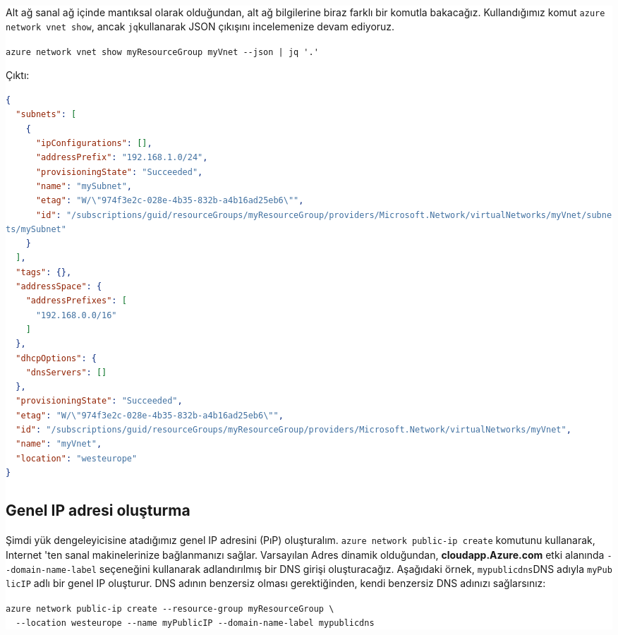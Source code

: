 
Alt ağ sanal ağ içinde mantıksal olarak olduğundan, alt ağ bilgilerine biraz farklı bir komutla bakacağız. Kullandığımız komut `azure network vnet show`, ancak `jq`kullanarak JSON çıkışını incelemenize devam ediyoruz.

```azurecli
azure network vnet show myResourceGroup myVnet --json | jq '.'
```

Çıktı:

```json
{
  "subnets": [
    {
      "ipConfigurations": [],
      "addressPrefix": "192.168.1.0/24",
      "provisioningState": "Succeeded",
      "name": "mySubnet",
      "etag": "W/\"974f3e2c-028e-4b35-832b-a4b16ad25eb6\"",
      "id": "/subscriptions/guid/resourceGroups/myResourceGroup/providers/Microsoft.Network/virtualNetworks/myVnet/subnets/mySubnet"
    }
  ],
  "tags": {},
  "addressSpace": {
    "addressPrefixes": [
      "192.168.0.0/16"
    ]
  },
  "dhcpOptions": {
    "dnsServers": []
  },
  "provisioningState": "Succeeded",
  "etag": "W/\"974f3e2c-028e-4b35-832b-a4b16ad25eb6\"",
  "id": "/subscriptions/guid/resourceGroups/myResourceGroup/providers/Microsoft.Network/virtualNetworks/myVnet",
  "name": "myVnet",
  "location": "westeurope"
}
```

## <a name="create-a-public-ip-address"></a>Genel IP adresi oluşturma
Şimdi yük dengeleyicisine atadığımız genel IP adresini (PıP) oluşturalım. `azure network public-ip create` komutunu kullanarak, Internet 'ten sanal makinelerinize bağlanmanızı sağlar. Varsayılan Adres dinamik olduğundan, **cloudapp.Azure.com** etki alanında `--domain-name-label` seçeneğini kullanarak adlandırılmış bir DNS girişi oluşturacağız. Aşağıdaki örnek, `mypublicdns`DNS adıyla `myPublicIP` adlı bir genel IP oluşturur. DNS adının benzersiz olması gerektiğinden, kendi benzersiz DNS adınızı sağlarsınız:

```azurecli
azure network public-ip create --resource-group myResourceGroup \
  --location westeurope --name myPublicIP --domain-name-label mypublicdns
```
